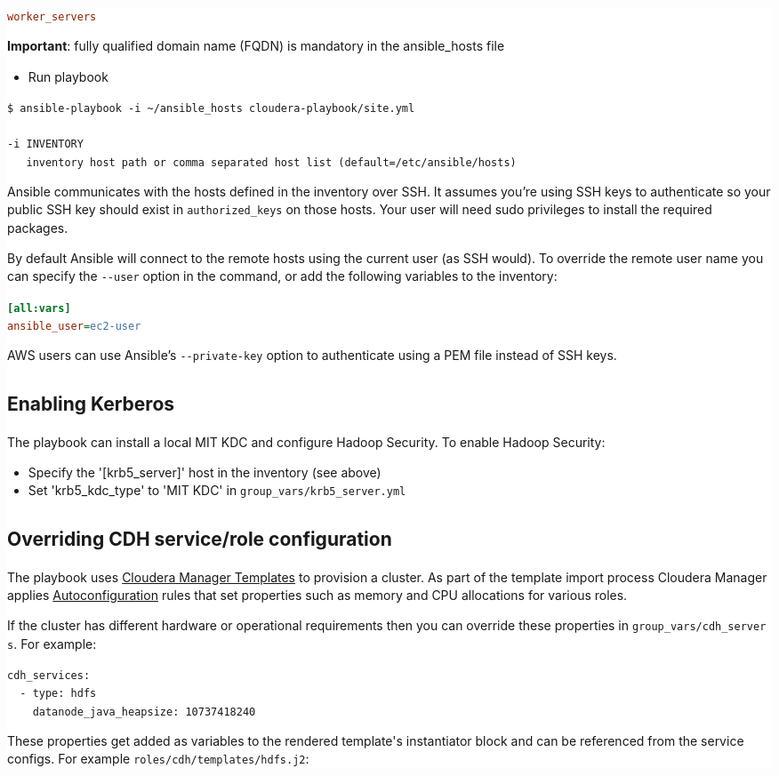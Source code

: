 ```ini
worker_servers
```

**Important**: fully qualified domain name (FQDN) is mandatory in the ansible_hosts file
   
* Run playbook
 
```shell
$ ansible-playbook -i ~/ansible_hosts cloudera-playbook/site.yml
    
-i INVENTORY
   inventory host path or comma separated host list (default=/etc/ansible/hosts)
```

Ansible communicates with the hosts defined in the inventory over SSH. It assumes you’re using SSH keys to authenticate so your public SSH key should exist in ``authorized_keys`` on those hosts. Your user will need sudo privileges to install the required packages.

By default Ansible will connect to the remote hosts using the current user (as SSH would). To override the remote user name you can specify the ``--user`` option in the command, or add the following variables to the inventory:

```ini
[all:vars]
ansible_user=ec2-user
```

AWS users can use Ansible’s ``--private-key`` option to authenticate using a PEM file instead of SSH keys.

## Enabling Kerberos

The playbook can install a local MIT KDC and configure Hadoop Security. To enable Hadoop Security:

* Specify the '[krb5_server]' host in the inventory (see above)
* Set 'krb5_kdc_type' to 'MIT KDC' in ``group_vars/krb5_server.yml``

## Overriding CDH service/role configuration

The playbook uses [Cloudera Manager Templates](https://www.cloudera.com/documentation/enterprise/latest/topics/install_cluster_template.html) to provision a cluster.
As part of the template import process Cloudera Manager applies [Autoconfiguration](https://www.cloudera.com/documentation/enterprise/latest/topics/cm_mc_autoconfig.html)
rules that set properties such as memory and CPU allocations for various roles.

If the cluster has different hardware or operational requirements then you can override these properties in ``group_vars/cdh_servers``. 
For example:

```
cdh_services:
  - type: hdfs        
    datanode_java_heapsize: 10737418240
```

These properties get added as variables to the rendered template's instantiator block and can be referenced from the service configs.
For example ``roles/cdh/templates/hdfs.j2``:
